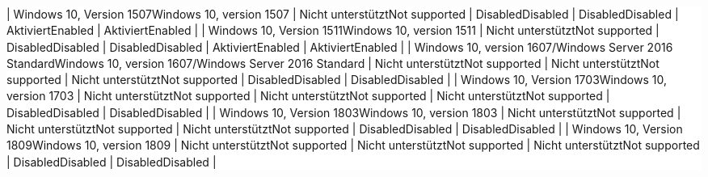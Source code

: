 | <span data-ttu-id="95f04-399">Windows 10, Version 1507</span><span class="sxs-lookup"><span data-stu-id="95f04-399">Windows 10, version 1507</span></span>                              | <span data-ttu-id="95f04-400">Nicht unterstützt</span><span class="sxs-lookup"><span data-stu-id="95f04-400">Not supported</span></span> | <span data-ttu-id="95f04-401">Disabled</span><span class="sxs-lookup"><span data-stu-id="95f04-401">Disabled</span></span>      | <span data-ttu-id="95f04-402">Disabled</span><span class="sxs-lookup"><span data-stu-id="95f04-402">Disabled</span></span>      | <span data-ttu-id="95f04-403">Aktiviert</span><span class="sxs-lookup"><span data-stu-id="95f04-403">Enabled</span></span>     | <span data-ttu-id="95f04-404">Aktiviert</span><span class="sxs-lookup"><span data-stu-id="95f04-404">Enabled</span></span>     |
| <span data-ttu-id="95f04-405">Windows 10, Version 1511</span><span class="sxs-lookup"><span data-stu-id="95f04-405">Windows 10, version 1511</span></span>                              | <span data-ttu-id="95f04-406">Nicht unterstützt</span><span class="sxs-lookup"><span data-stu-id="95f04-406">Not supported</span></span> | <span data-ttu-id="95f04-407">Disabled</span><span class="sxs-lookup"><span data-stu-id="95f04-407">Disabled</span></span>      | <span data-ttu-id="95f04-408">Disabled</span><span class="sxs-lookup"><span data-stu-id="95f04-408">Disabled</span></span>      | <span data-ttu-id="95f04-409">Aktiviert</span><span class="sxs-lookup"><span data-stu-id="95f04-409">Enabled</span></span>     | <span data-ttu-id="95f04-410">Aktiviert</span><span class="sxs-lookup"><span data-stu-id="95f04-410">Enabled</span></span>     |
| <span data-ttu-id="95f04-411">Windows 10, version 1607/Windows Server 2016 Standard</span><span class="sxs-lookup"><span data-stu-id="95f04-411">Windows 10, version 1607/Windows Server 2016 Standard</span></span> | <span data-ttu-id="95f04-412">Nicht unterstützt</span><span class="sxs-lookup"><span data-stu-id="95f04-412">Not supported</span></span> | <span data-ttu-id="95f04-413">Nicht unterstützt</span><span class="sxs-lookup"><span data-stu-id="95f04-413">Not supported</span></span> | <span data-ttu-id="95f04-414">Nicht unterstützt</span><span class="sxs-lookup"><span data-stu-id="95f04-414">Not supported</span></span> | <span data-ttu-id="95f04-415">Disabled</span><span class="sxs-lookup"><span data-stu-id="95f04-415">Disabled</span></span>    | <span data-ttu-id="95f04-416">Disabled</span><span class="sxs-lookup"><span data-stu-id="95f04-416">Disabled</span></span>    |
| <span data-ttu-id="95f04-417">Windows 10, Version 1703</span><span class="sxs-lookup"><span data-stu-id="95f04-417">Windows 10, version 1703</span></span>                              | <span data-ttu-id="95f04-418">Nicht unterstützt</span><span class="sxs-lookup"><span data-stu-id="95f04-418">Not supported</span></span> | <span data-ttu-id="95f04-419">Nicht unterstützt</span><span class="sxs-lookup"><span data-stu-id="95f04-419">Not supported</span></span> | <span data-ttu-id="95f04-420">Nicht unterstützt</span><span class="sxs-lookup"><span data-stu-id="95f04-420">Not supported</span></span> | <span data-ttu-id="95f04-421">Disabled</span><span class="sxs-lookup"><span data-stu-id="95f04-421">Disabled</span></span>    | <span data-ttu-id="95f04-422">Disabled</span><span class="sxs-lookup"><span data-stu-id="95f04-422">Disabled</span></span>    |
| <span data-ttu-id="95f04-423">Windows 10, Version 1803</span><span class="sxs-lookup"><span data-stu-id="95f04-423">Windows 10, version 1803</span></span>                              | <span data-ttu-id="95f04-424">Nicht unterstützt</span><span class="sxs-lookup"><span data-stu-id="95f04-424">Not supported</span></span> | <span data-ttu-id="95f04-425">Nicht unterstützt</span><span class="sxs-lookup"><span data-stu-id="95f04-425">Not supported</span></span> | <span data-ttu-id="95f04-426">Nicht unterstützt</span><span class="sxs-lookup"><span data-stu-id="95f04-426">Not supported</span></span> | <span data-ttu-id="95f04-427">Disabled</span><span class="sxs-lookup"><span data-stu-id="95f04-427">Disabled</span></span>    | <span data-ttu-id="95f04-428">Disabled</span><span class="sxs-lookup"><span data-stu-id="95f04-428">Disabled</span></span>    |
| <span data-ttu-id="95f04-429">Windows 10, Version 1809</span><span class="sxs-lookup"><span data-stu-id="95f04-429">Windows 10, version 1809</span></span>                              | <span data-ttu-id="95f04-430">Nicht unterstützt</span><span class="sxs-lookup"><span data-stu-id="95f04-430">Not supported</span></span> | <span data-ttu-id="95f04-431">Nicht unterstützt</span><span class="sxs-lookup"><span data-stu-id="95f04-431">Not supported</span></span> | <span data-ttu-id="95f04-432">Nicht unterstützt</span><span class="sxs-lookup"><span data-stu-id="95f04-432">Not supported</span></span> | <span data-ttu-id="95f04-433">Disabled</span><span class="sxs-lookup"><span data-stu-id="95f04-433">Disabled</span></span>    | <span data-ttu-id="95f04-434">Disabled</span><span class="sxs-lookup"><span data-stu-id="95f04-434">Disabled</span></span>    |